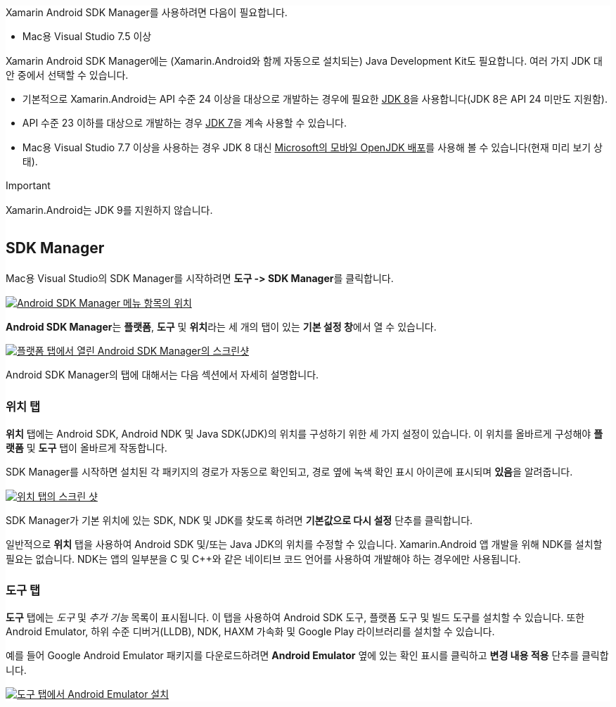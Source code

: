 Xamarin Android SDK Manager를 사용하려면 다음이 필요합니다.

-   Mac용 Visual Studio 7.5 이상

Xamarin Android SDK Manager에는 (Xamarin.Android와 함께 자동으로 설치되는) Java Development Kit도 필요합니다. 여러 가지 JDK 대안 중에서 선택할 수 있습니다.

-   기본적으로 Xamarin.Android는 API 수준 24 이상을 대상으로 개발하는 경우에 필요한 [JDK 8](https://www.oracle.com/technetwork/java/javase/downloads/jdk8-downloads-2133151.html)을 사용합니다(JDK 8은 API 24 미만도 지원함).

-   API 수준 23 이하를 대상으로 개발하는 경우 [JDK 7](https://www.oracle.com/technetwork/java/javase/downloads/jdk7-downloads-1880260.html)을 계속 사용할 수 있습니다.

-   Mac용 Visual Studio 7.7 이상을 사용하는 경우 JDK 8 대신 [Microsoft의 모바일 OpenJDK 배포](openjdk.md)를 사용해 볼 수 있습니다(현재 미리 보기 상태).

> [!IMPORTANT]
> Xamarin.Android는 JDK 9를 지원하지 않습니다.
 
## <a name="sdk-manager"></a>SDK Manager 

Mac용 Visual Studio의 SDK Manager를 시작하려면 **도구 -> SDK Manager**를 클릭합니다.
 
[![Android SDK Manager 메뉴 항목의 위치](android-sdk-images/mac/01-sdk-manager-menu-item-m75-sml.png)](android-sdk-images/mac/01-sdk-manager-menu-item-m75.png#lightbox)

**Android SDK Manager**는 **플랫폼**, **도구** 및 **위치**라는 세 개의 탭이 있는 **기본 설정 창**에서 열 수 있습니다.

[![플랫폼 탭에서 열린 Android SDK Manager의 스크린샷](android-sdk-images/mac/02-sdk-manager-platforms-m75-sml.png)](android-sdk-images/mac/02-sdk-manager-platforms-m75.png#lightbox)

Android SDK Manager의 탭에 대해서는 다음 섹션에서 자세히 설명합니다.


### <a name="locations-tab"></a>위치 탭

**위치** 탭에는 Android SDK, Android NDK 및 Java SDK(JDK)의 위치를 구성하기 위한 세 가지 설정이 있습니다. 이 위치를 올바르게 구성해야 **플랫폼** 및 **도구** 탭이 올바르게 작동합니다.

SDK Manager를 시작하면 설치된 각 패키지의 경로가 자동으로 확인되고, 경로 옆에 녹색 확인 표시 아이콘에 표시되며 **있음**을 알려줍니다.

[![위치 탭의 스크린 샷](android-sdk-images/mac/03-locations-tab-m75-sml.png)](android-sdk-images/mac/03-locations-tab-m75.png#lightbox)

SDK Manager가 기본 위치에 있는 SDK, NDK 및 JDK를 찾도록 하려면 **기본값으로 다시 설정** 단추를 클릭합니다. 

일반적으로 **위치** 탭을 사용하여 Android SDK 및/또는 Java JDK의 위치를 수정할 수 있습니다. Xamarin.Android 앱 개발을 위해 NDK를 설치할 필요는 없습니다. NDK는 앱의 일부분을 C 및 C++와 같은 네이티브 코드 언어를 사용하여 개발해야 하는 경우에만 사용됩니다.

### <a name="tools-tab"></a>도구 탭

**도구** 탭에는 _도구_ 및 _추가 기능_ 목록이 표시됩니다. 이 탭을 사용하여 Android SDK 도구, 플랫폼 도구 및 빌드 도구를 설치할 수 있습니다.
또한 Android Emulator, 하위 수준 디버거(LLDB), NDK, HAXM 가속화 및 Google Play 라이브러리를 설치할 수 있습니다.

예를 들어 Google Android Emulator 패키지를 다운로드하려면 **Android Emulator** 옆에 있는 확인 표시를 클릭하고 **변경 내용 적용** 단추를 클릭합니다.

[![도구 탭에서 Android Emulator 설치](android-sdk-images/mac/04-tools-tab-m75-sml.png)](android-sdk-images/mac/04-tools-tab-m75.png#lightbox)
